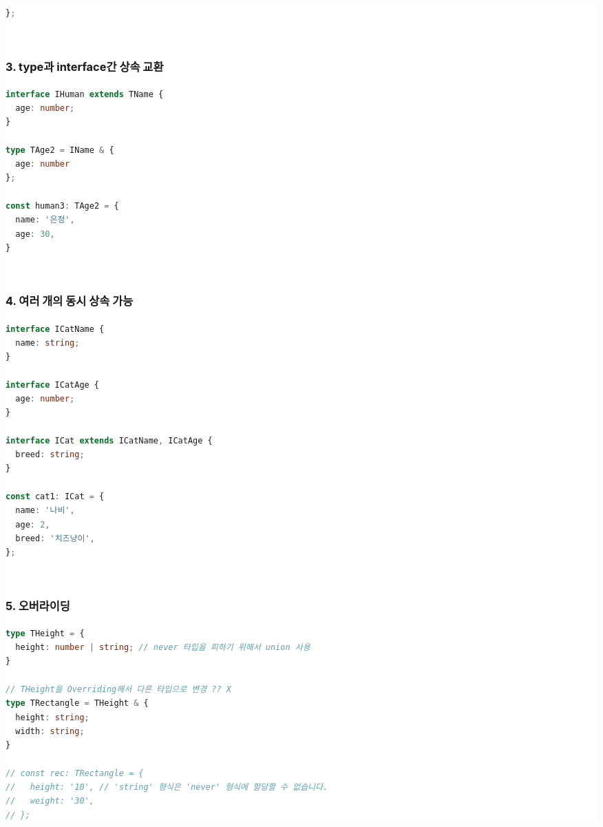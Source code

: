 ```ts
};
```

<br/>

### 3. type과 interface간 상속 교환

```ts
interface IHuman extends TName {
  age: number;
}

type TAge2 = IName & {
  age: number
};

const human3: TAge2 = {
  name: '은정',
  age: 30,
}
```

<br/>

### 4. 여러 개의 동시 상속 가능

```ts
interface ICatName {
  name: string;
}

interface ICatAge {
  age: number;
}

interface ICat extends ICatName, ICatAge {
  breed: string;
}

const cat1: ICat = {
  name: '나비',
  age: 2,
  breed: '치즈냥이',
};
```

<br/>

### 5. 오버라이딩

```ts
type THeight = {
  height: number | string; // never 타입을 피하기 위해서 union 사용
}

// THeight을 Overriding해서 다른 타입으로 변경 ?? X
type TRectangle = THeight & {
  height: string;
  width: string;
}

// const rec: TRectangle = {
//   height: '10', // 'string' 형식은 'never' 형식에 할당할 수 없습니다.
//   weight: '30',
// };

```